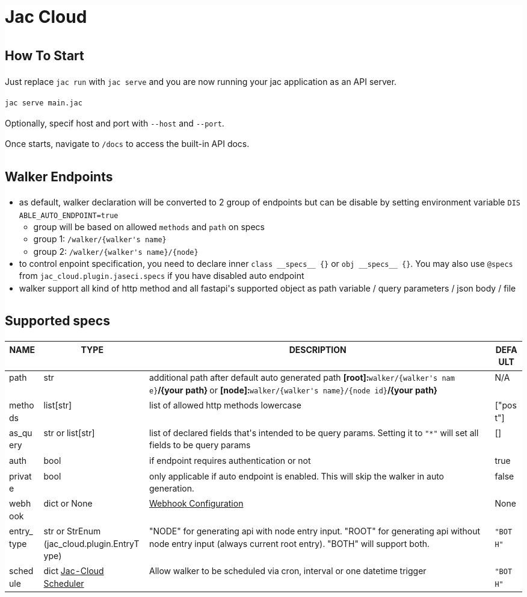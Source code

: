 # Jac Cloud

## **How To Start**

Just replace `jac run` with `jac serve` and you are now running your jac application as an API server.

`jac serve main.jac`

Optionally, specif host and port with `--host` and `--port`.

Once starts, navigate to `/docs` to access the built-in API docs.

## **Walker Endpoints**

- as default, walker declaration will be converted to 2 group of endpoints but can be disable by setting environment variable `DISABLE_AUTO_ENDPOINT=true`
  - group will be based on allowed `methods` and `path` on specs
  - group 1: `/walker/{walker's name}`
  - group 2: `/walker/{walker's name}/{node}`
- to control enpoint specification, you need to declare inner `class __specs__ {}` or `obj __specs__ {}`. You may also use `@specs` from `jac_cloud.plugin.jaseci.specs` if you have disabled auto endpoint
- walker support all kind of http method and all fastapi's supported object as path variable / query parameters / json body / file

## **Supported specs**

| **NAME**             | **TYPE**                                             | **DESCRIPTION**                                                                                                                                                                                                                                                                                                                                                                                | **DEFAULT**           |
| -------------------- | ---------------------------------------------------- | ---------------------------------------------------------------------------------------------------------------------------------------------------------------------------------------------------------------------------------------------------------------------------------------------------------------------------------------------------------------------------------------------- | --------------------- |
| path                 | str                                                  | additional path after default auto generated path **[root]:**`walker/{walker's name}`**/{your path}** or **[node]:**`walker/{walker's name}/{node id}`**/{your path}**                                                                                                                                                                                                                         | N/A                   |
| methods              | list[str]                                            | list of allowed http methods lowercase                                                                                                                                                                                                                                                                                                                                                         | ["post"]              |
| as_query             | str or list[str]                                     | list of declared fields that's intended to be query params. Setting it to `"*"` will set all fields to be query params                                                                                                                                                                                                                                                                         | []                    |
| auth                 | bool                                                 | if endpoint requires authentication or not                                                                                                                                                                                                                                                                                                                                                     | true                  |
| private              | bool                                                 | only applicable if auto endpoint is enabled. This will skip the walker in auto generation.                                                                                                                                                                                                                                                                                                     | false                 |
| webhook              | dict or None                                         | [Webhook Configuration](./jac_cloud_webhook.md)                                                                                                                                                                                                                                                                                                                                                | None                  |
| entry_type           | str or StrEnum (jac_cloud.plugin.EntryType)          | "NODE" for generating api with node entry input. "ROOT" for generating api without node entry input (always current root entry). "BOTH" will support both.                                                                                                                                                                                                                                     | `"BOTH"`              |
| schedule             | dict [Jac-Cloud Scheduler](./jac_cloud_scheduler.md) | Allow walker to be scheduled via cron, interval or one datetime trigger                                                                                                                                                                                                                                                                                                                        | `"BOTH"`              |